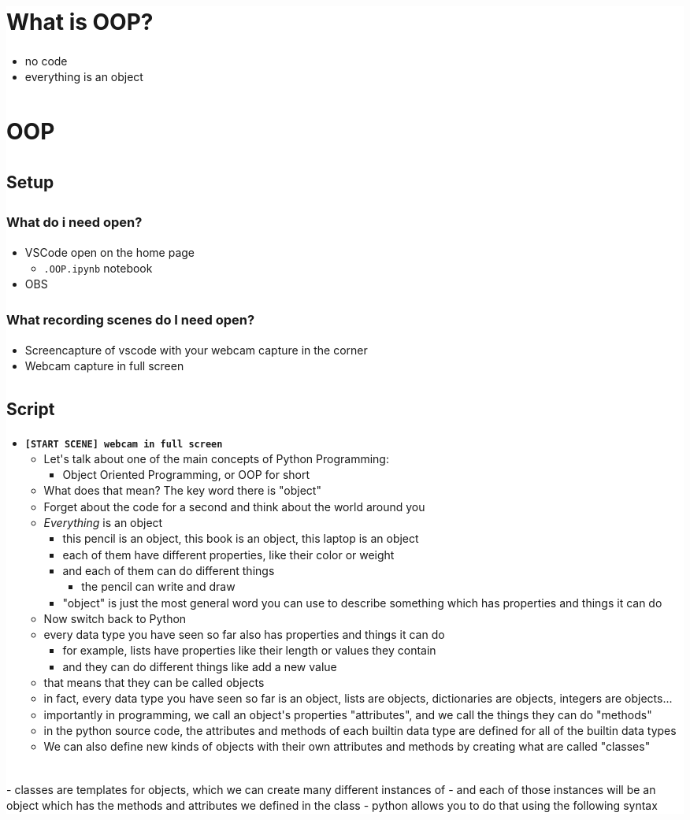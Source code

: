 # What is OOP?

- no code
- everything is an object

# OOP

## Setup

### What do i need open?

- VSCode open on the home page
  - `.OOP.ipynb` notebook
- OBS

### What recording scenes do I need open?

- Screencapture of vscode with your webcam capture in the corner
- Webcam capture in full screen

## Script

- **`[START SCENE] webcam in full screen`**
  - Let's talk about one of the main concepts of Python Programming:
    - Object Oriented Programming, or OOP for short
  - What does that mean? The key word there is "object"
  - Forget about the code for a second and think about the world around you
  - _Everything_ is an object
    - this pencil is an object, this book is an object, this laptop is an object
    - each of them have different properties, like their color or weight
    - and each of them can do different things
      - the pencil can write and draw
    - "object" is just the most general word you can use to describe something which has properties and things it can do
  - Now switch back to Python
  - every data type you have seen so far also has properties and things it can do
    - for example, lists have properties like their length or values they contain
    - and they can do different things like add a new value
  - that means that they can be called objects
  - in fact, every data type you have seen so far is an object, lists are objects, dictionaries are objects, integers are objects...
  - importantly in programming, we call an object's properties "attributes", and we call the things they can do "methods"
  - in the python source code, the attributes and methods of each builtin data type are defined for all of the builtin data types
  - We can also define new kinds of objects with their own attributes and methods by creating what are called "classes"

<br>
- classes are templates for objects, which we can create many different instances of
- and each of those instances will be an object which has the methods and attributes we defined in the class
- python allows you to do that using the following syntax
